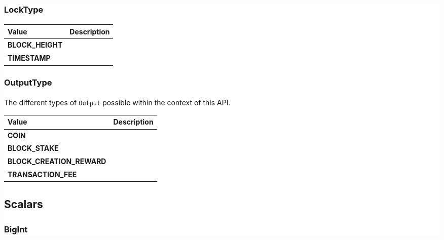 ### LockType

<table>
<thead>
<th align="left">Value</th>
<th align="left">Description</th>
</thead>
<tbody>
<tr>
<td valign="top"><strong>BLOCK_HEIGHT</strong></td>
<td></td>
</tr>
<tr>
<td valign="top"><strong>TIMESTAMP</strong></td>
<td></td>
</tr>
</tbody>
</table>

### OutputType

The different types of `Output` possible within the context of this API.

<table>
<thead>
<th align="left">Value</th>
<th align="left">Description</th>
</thead>
<tbody>
<tr>
<td valign="top"><strong>COIN</strong></td>
<td></td>
</tr>
<tr>
<td valign="top"><strong>BLOCK_STAKE</strong></td>
<td></td>
</tr>
<tr>
<td valign="top"><strong>BLOCK_CREATION_REWARD</strong></td>
<td></td>
</tr>
<tr>
<td valign="top"><strong>TRANSACTION_FEE</strong></td>
<td></td>
</tr>
</tbody>
</table>

## Scalars

### BigInt
